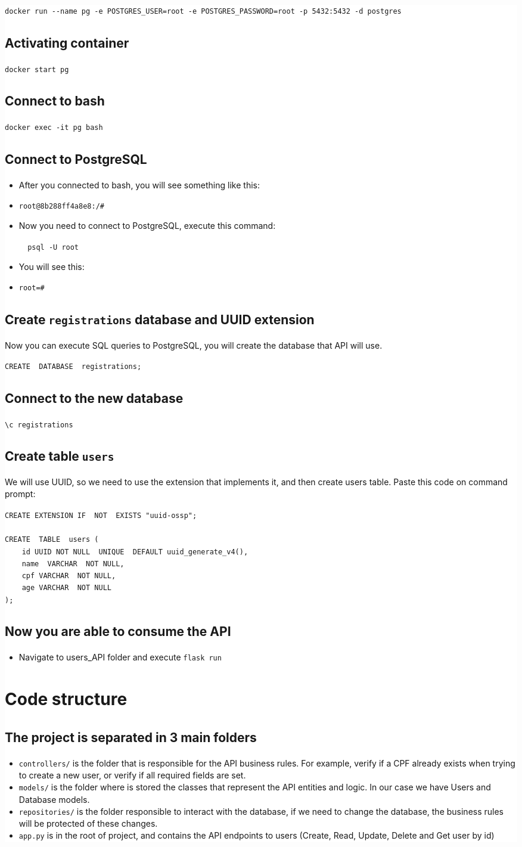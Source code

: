     docker run --name pg -e POSTGRES_USER=root -e POSTGRES_PASSWORD=root -p 5432:5432 -d postgres

## Activating container

    docker start pg

## Connect to bash

    docker exec -it pg bash

## Connect to PostgreSQL
- After you connected to bash, you will see something like this:
- `root@8b288ff4a8e8:/#`
- Now you need to connect to PostgreSQL, execute this command:

		psql -U root
- You will see this:
- `root=#`

## Create `registrations` database and UUID extension
Now you can execute SQL queries to PostgreSQL, you will create the database that API will use.

    CREATE  DATABASE  registrations;


## Connect to the new database

    \c registrations

## Create table `users`
We will use UUID, so we need to use the extension that implements it, and then create users table. Paste this code on command prompt:

    CREATE EXTENSION IF  NOT  EXISTS "uuid-ossp";

    CREATE  TABLE  users (
    	id UUID NOT NULL  UNIQUE  DEFAULT uuid_generate_v4(),
    	name  VARCHAR  NOT NULL,
    	cpf VARCHAR  NOT NULL,
    	age VARCHAR  NOT NULL
    );

## Now you are able to consume the API
- Navigate to users_API folder and execute `flask run`

# Code structure
## The project is separated in 3 main folders
- `controllers/` is the folder that is responsible for the API business rules. For example, verify if a CPF already exists when trying to create a new user, or verify if all required fields are set.
- `models/` is the folder where is stored the classes that represent the API entities and logic. In our case we have Users and Database models.
- `repositories/` is the folder responsible to interact with the database, if we need to change the database, the business rules will be protected of these changes.
- `app.py` is in the root of project, and contains the API endpoints to users (Create, Read, Update, Delete and Get user by id)

